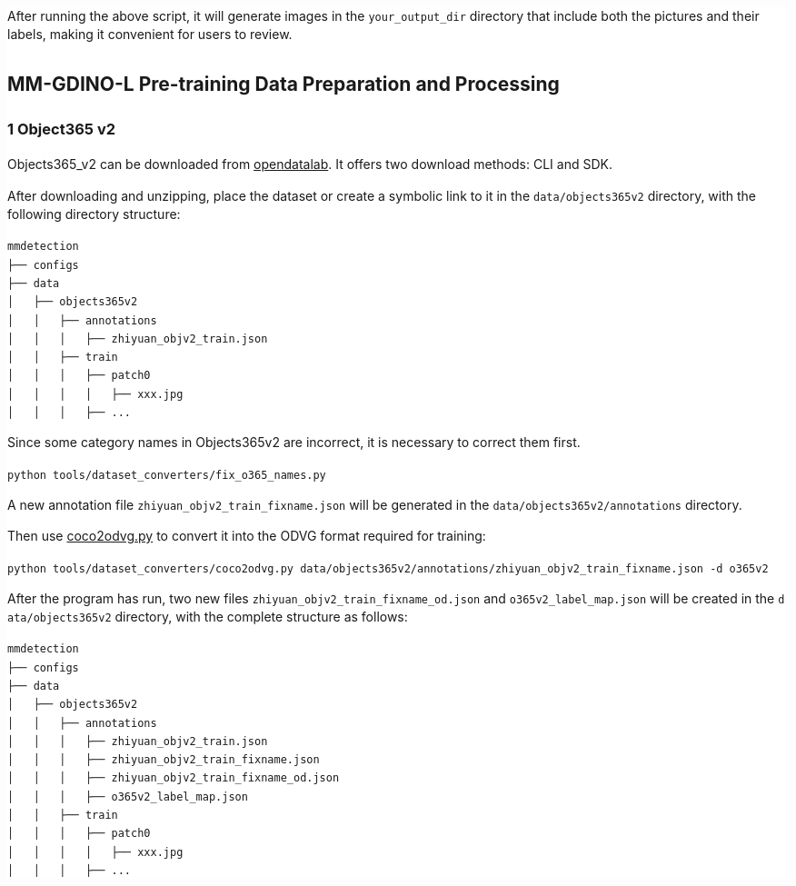 After running the above script, it will generate images in the `your_output_dir` directory that include both the pictures and their labels, making it convenient for users to review.

## MM-GDINO-L Pre-training Data Preparation and Processing

### 1 Object365 v2

Objects365_v2 can be downloaded from [opendatalab](https://opendatalab.com/OpenDataLab/Objects365). It offers two download methods: CLI and SDK.

After downloading and unzipping, place the dataset or create a symbolic link to it in the `data/objects365v2` directory, with the following directory structure:

```text
mmdetection
├── configs
├── data
│   ├── objects365v2
│   │   ├── annotations
│   │   │   ├── zhiyuan_objv2_train.json
│   │   ├── train
│   │   │   ├── patch0
│   │   │   │   ├── xxx.jpg
│   │   │   ├── ...
```

Since some category names in Objects365v2 are incorrect, it is necessary to correct them first.

```shell
python tools/dataset_converters/fix_o365_names.py
```

A new annotation file `zhiyuan_objv2_train_fixname.json` will be generated in the `data/objects365v2/annotations` directory.

Then use [coco2odvg.py](../../tools/dataset_converters/coco2odvg.py) to convert it into the ODVG format required for training:

```shell
python tools/dataset_converters/coco2odvg.py data/objects365v2/annotations/zhiyuan_objv2_train_fixname.json -d o365v2
```

After the program has run, two new files `zhiyuan_objv2_train_fixname_od.json` and `o365v2_label_map.json` will be created in the `data/objects365v2` directory, with the complete structure as follows:

```text
mmdetection
├── configs
├── data
│   ├── objects365v2
│   │   ├── annotations
│   │   │   ├── zhiyuan_objv2_train.json
│   │   │   ├── zhiyuan_objv2_train_fixname.json
│   │   │   ├── zhiyuan_objv2_train_fixname_od.json
│   │   │   ├── o365v2_label_map.json
│   │   ├── train
│   │   │   ├── patch0
│   │   │   │   ├── xxx.jpg
│   │   │   ├── ...
```
